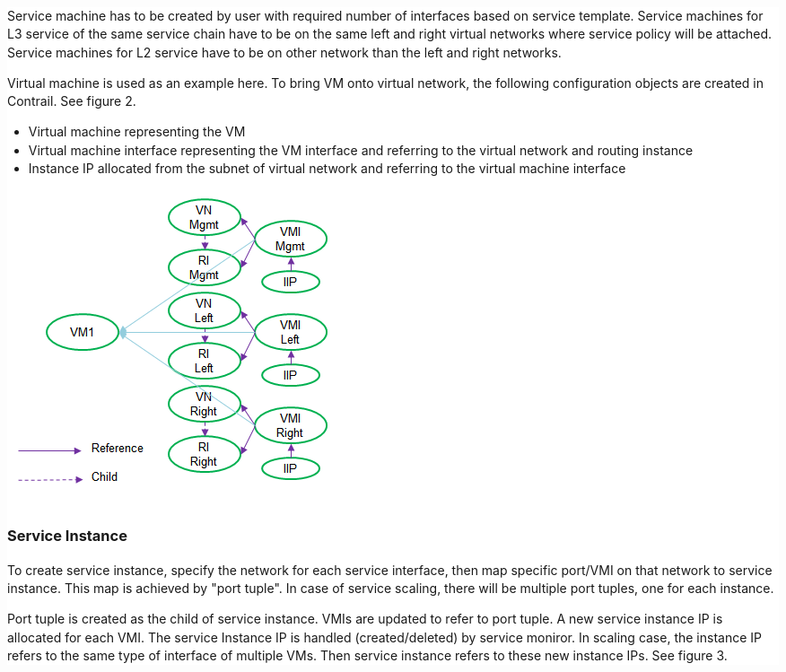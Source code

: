 Service machine has to be created by user with required number of interfaces based on service template. Service machines for L3 service of the same service chain have to be on the same left and right virtual networks where service policy will be attached. Service machines for L2 service have to be on other network than the left and right networks.

Virtual machine is used as an example here. To bring VM onto virtual network, the following configuration objects are created in Contrail. See figure 2.
* Virtual machine representing the VM
* Virtual machine interface representing the VM interface and referring to the virtual network and routing instance
* Instance IP allocated from the subnet of virtual network and referring to the virtual machine interface

![Figure 2](image/Service-Chain-F2.png)


### Service Instance
To create service instance, specify the network for each service interface, then map specific port/VMI on that network to service instance. This map is achieved by "port tuple". In case of service scaling, there will be multiple port tuples, one for each instance.

Port tuple is created as the child of service instance. VMIs are updated to refer to port tuple. A new service instance IP is allocated for each VMI. The service Instance IP is handled (created/deleted) by service moniror. In scaling case, the instance IP refers to the same type of interface of multiple VMs. Then service instance refers to these new instance IPs. See figure 3.
